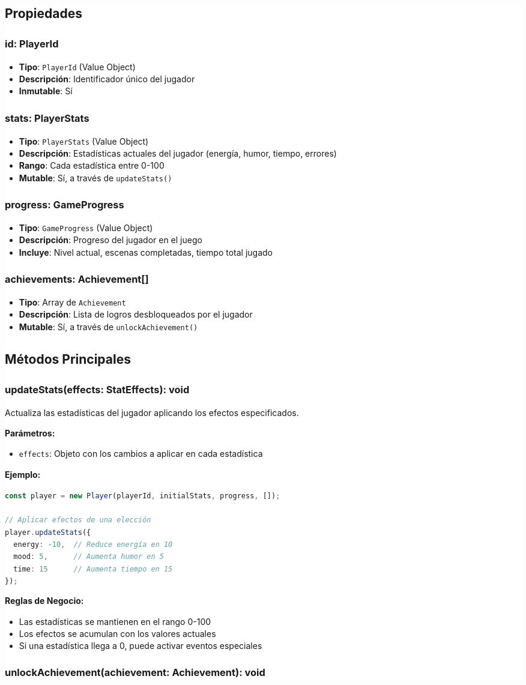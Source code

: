 ## Propiedades

### id: PlayerId
- **Tipo**: `PlayerId` (Value Object)
- **Descripción**: Identificador único del jugador
- **Inmutable**: Sí

### stats: PlayerStats
- **Tipo**: `PlayerStats` (Value Object)
- **Descripción**: Estadísticas actuales del jugador (energía, humor, tiempo, errores)
- **Rango**: Cada estadística entre 0-100
- **Mutable**: Sí, a través de `updateStats()`

### progress: GameProgress
- **Tipo**: `GameProgress` (Value Object)
- **Descripción**: Progreso del jugador en el juego
- **Incluye**: Nivel actual, escenas completadas, tiempo total jugado

### achievements: Achievement[]
- **Tipo**: Array de `Achievement`
- **Descripción**: Lista de logros desbloqueados por el jugador
- **Mutable**: Sí, a través de `unlockAchievement()`

## Métodos Principales

### updateStats(effects: StatEffects): void

Actualiza las estadísticas del jugador aplicando los efectos especificados.

**Parámetros:**
- `effects`: Objeto con los cambios a aplicar en cada estadística

**Ejemplo:**
```typescript
const player = new Player(playerId, initialStats, progress, []);

// Aplicar efectos de una elección
player.updateStats({
  energy: -10,  // Reduce energía en 10
  mood: 5,      // Aumenta humor en 5
  time: 15      // Aumenta tiempo en 15
});
```

**Reglas de Negocio:**
- Las estadísticas se mantienen en el rango 0-100
- Los efectos se acumulan con los valores actuales
- Si una estadística llega a 0, puede activar eventos especiales

### unlockAchievement(achievement: Achievement): void
